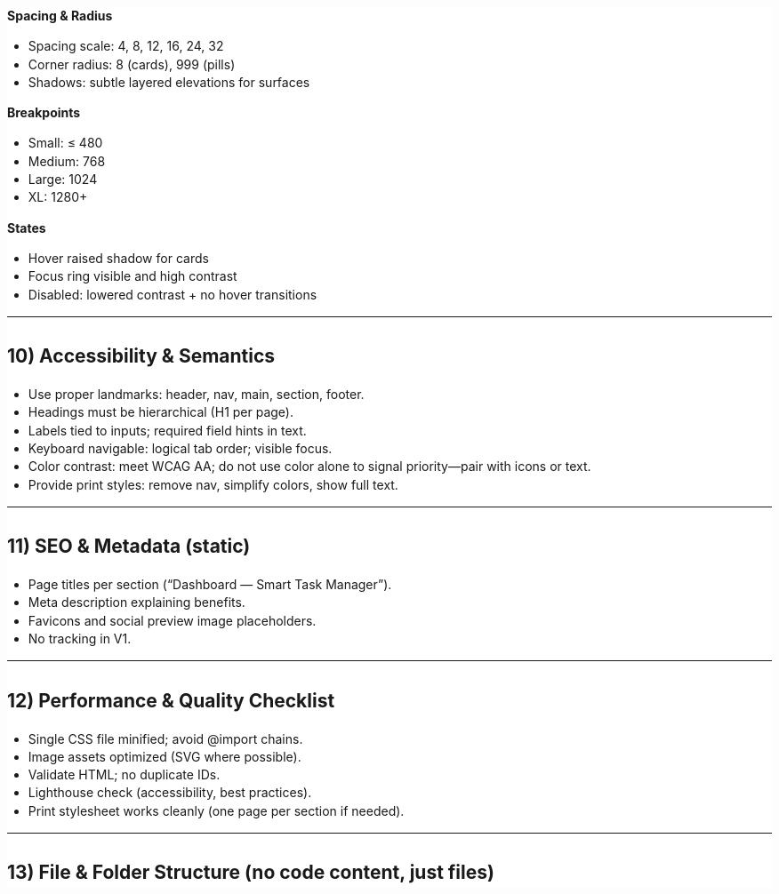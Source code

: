 **Spacing & Radius**

- Spacing scale: 4, 8, 12, 16, 24, 32
- Corner radius: 8 (cards), 999 (pills)
- Shadows: subtle layered elevations for surfaces

**Breakpoints**

- Small: ≤ 480
- Medium: 768
- Large: 1024
- XL: 1280+

**States**

- Hover raised shadow for cards
- Focus ring visible and high contrast
- Disabled: lowered contrast + no hover transitions

---

## 10) Accessibility & Semantics

- Use proper landmarks: header, nav, main, section, footer.
- Headings must be hierarchical (H1 per page).
- Labels tied to inputs; required field hints in text.
- Keyboard navigable: logical tab order; visible focus.
- Color contrast: meet WCAG AA; do not use color alone to signal priority—pair with icons or text.
- Provide print styles: remove nav, simplify colors, show full text.

---

## 11) SEO & Metadata (static)

- Page titles per section (“Dashboard — Smart Task Manager”).
- Meta description explaining benefits.
- Favicons and social preview image placeholders.
- No tracking in V1.

---

## 12) Performance & Quality Checklist

- Single CSS file minified; avoid @import chains.
- Image assets optimized (SVG where possible).
- Validate HTML; no duplicate IDs.
- Lighthouse check (accessibility, best practices).
- Print stylesheet works cleanly (one page per section if needed).

---

## 13) File & Folder Structure (no code content, just files)
